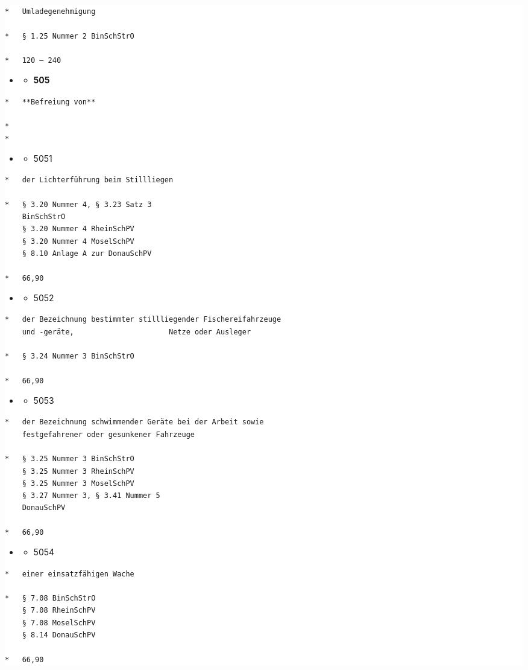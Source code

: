     *   Umladegenehmigung

    *   § 1.25 Nummer 2 BinSchStrO

    *   120 – 240


*    *   **505**

    *   **Befreiung von**

    *
    *

*    *   5051

    *   der Lichterführung beim Stillliegen

    *   § 3.20 Nummer 4, § 3.23 Satz 3
        BinSchStrO
        § 3.20 Nummer 4 RheinSchPV
        § 3.20 Nummer 4 MoselSchPV
        § 8.10 Anlage A zur DonauSchPV

    *   66,90


*    *   5052

    *   der Bezeichnung bestimmter stillliegender Fischereifahrzeuge
        und -geräte,                      Netze oder Ausleger

    *   § 3.24 Nummer 3 BinSchStrO

    *   66,90


*    *   5053

    *   der Bezeichnung schwimmender Geräte bei der Arbeit sowie
        festgefahrener oder gesunkener Fahrzeuge

    *   § 3.25 Nummer 3 BinSchStrO
        § 3.25 Nummer 3 RheinSchPV
        § 3.25 Nummer 3 MoselSchPV
        § 3.27 Nummer 3, § 3.41 Nummer 5
        DonauSchPV

    *   66,90


*    *   5054

    *   einer einsatzfähigen Wache

    *   § 7.08 BinSchStrO
        § 7.08 RheinSchPV
        § 7.08 MoselSchPV
        § 8.14 DonauSchPV

    *   66,90

